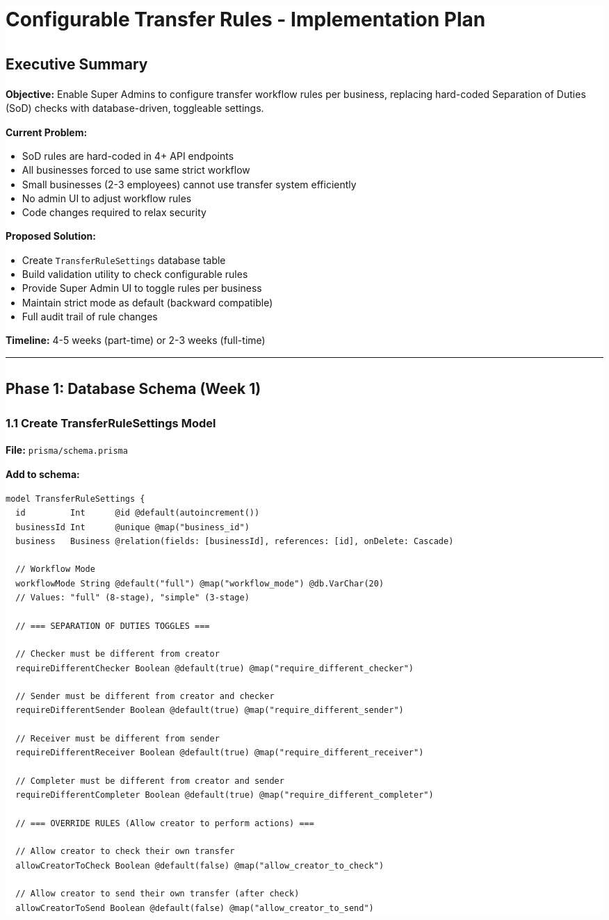 # Configurable Transfer Rules - Implementation Plan

## Executive Summary

**Objective:** Enable Super Admins to configure transfer workflow rules per business, replacing hard-coded Separation of Duties (SoD) checks with database-driven, toggleable settings.

**Current Problem:**
- SoD rules are hard-coded in 4+ API endpoints
- All businesses forced to use same strict workflow
- Small businesses (2-3 employees) cannot use transfer system efficiently
- No admin UI to adjust workflow rules
- Code changes required to relax security

**Proposed Solution:**
- Create `TransferRuleSettings` database table
- Build validation utility to check configurable rules
- Provide Super Admin UI to toggle rules per business
- Maintain strict mode as default (backward compatible)
- Full audit trail of rule changes

**Timeline:** 4-5 weeks (part-time) or 2-3 weeks (full-time)

---

## Phase 1: Database Schema (Week 1)

### 1.1 Create TransferRuleSettings Model

**File:** `prisma/schema.prisma`

**Add to schema:**
```prisma
model TransferRuleSettings {
  id         Int      @id @default(autoincrement())
  businessId Int      @unique @map("business_id")
  business   Business @relation(fields: [businessId], references: [id], onDelete: Cascade)

  // Workflow Mode
  workflowMode String @default("full") @map("workflow_mode") @db.VarChar(20)
  // Values: "full" (8-stage), "simple" (3-stage)

  // === SEPARATION OF DUTIES TOGGLES ===

  // Checker must be different from creator
  requireDifferentChecker Boolean @default(true) @map("require_different_checker")

  // Sender must be different from creator and checker
  requireDifferentSender Boolean @default(true) @map("require_different_sender")

  // Receiver must be different from sender
  requireDifferentReceiver Boolean @default(true) @map("require_different_receiver")

  // Completer must be different from creator and sender
  requireDifferentCompleter Boolean @default(true) @map("require_different_completer")

  // === OVERRIDE RULES (Allow creator to perform actions) ===

  // Allow creator to check their own transfer
  allowCreatorToCheck Boolean @default(false) @map("allow_creator_to_check")

  // Allow creator to send their own transfer (after check)
  allowCreatorToSend Boolean @default(false) @map("allow_creator_to_send")

```